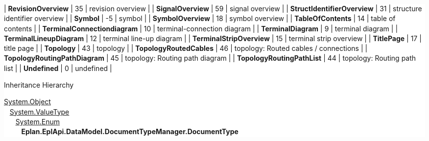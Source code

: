 | **RevisionOverview** | 35 | revision overview |
| **SignalOverview** | 59 | signal overview |
| **StructIdentifierOverview** | 31 | structure identifier overview |
| **Symbol** | -5 | symbol |
| **SymbolOverview** | 18 | symbol overview |
| **TableOfContents** | 14 | table of contents |
| **TerminalConnectiondiagram** | 10 | terminal-connection diagram |
| **TerminalDiagram** | 9 | terminal diagram |
| **TerminalLineupDiagram** | 12 | terminal line-up diagram |
| **TerminalStripOverview** | 15 | terminal strip overview |
| **TitlePage** | 17 | title page |
| **Topology** | 43 | topology |
| **TopologyRoutedCables** | 46 | topology: Routed cables / connections |
| **TopologyRoutingPathDiagram** | 45 | topology: Routing path diagram |
| **TopologyRoutingPathList** | 44 | topology: Routing path list |
| **Undefined** | 0 | undefined |

Inheritance Hierarchy

[System.Object](#)  
   [System.ValueType](#)  
      [System.Enum](#)  
         **Eplan.EplApi.DataModel.DocumentTypeManager.DocumentType**
